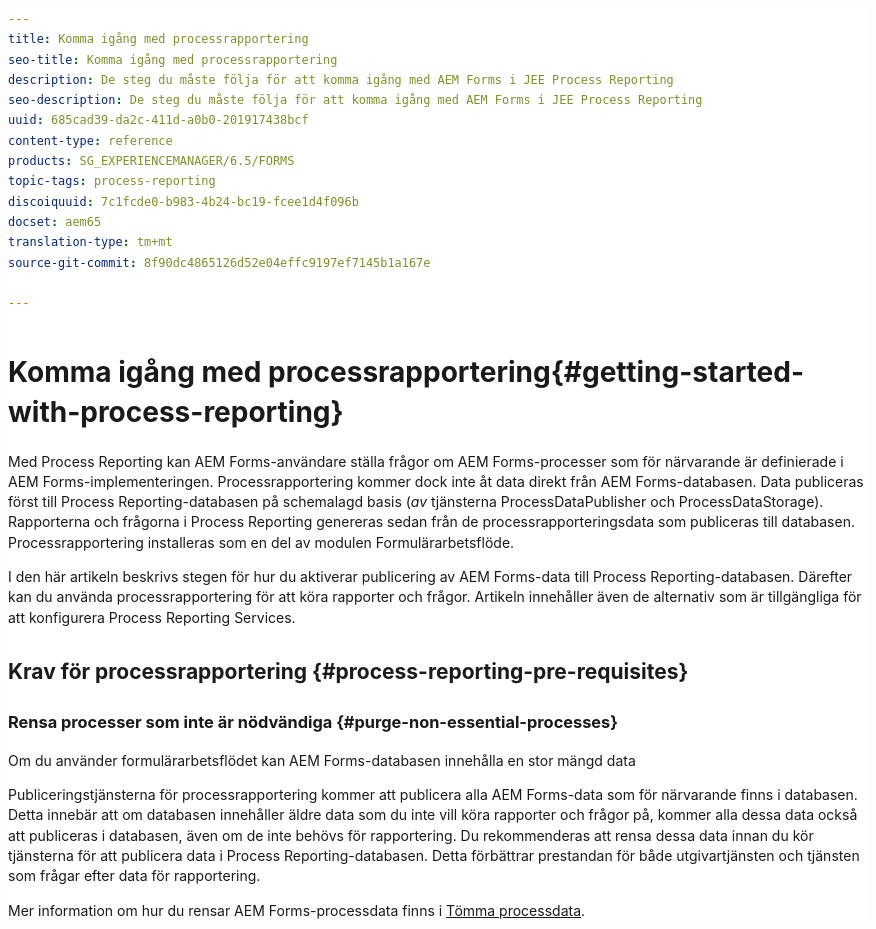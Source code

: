 ```yaml
---
title: Komma igång med processrapportering
seo-title: Komma igång med processrapportering
description: De steg du måste följa för att komma igång med AEM Forms i JEE Process Reporting
seo-description: De steg du måste följa för att komma igång med AEM Forms i JEE Process Reporting
uuid: 685cad39-da2c-411d-a0b0-201917438bcf
content-type: reference
products: SG_EXPERIENCEMANAGER/6.5/FORMS
topic-tags: process-reporting
discoiquuid: 7c1fcde0-b983-4b24-bc19-fcee1d4f096b
docset: aem65
translation-type: tm+mt
source-git-commit: 8f90dc4865126d52e04effc9197ef7145b1a167e

---
```



# Komma igång med processrapportering{#getting-started-with-process-reporting}

Med Process Reporting kan AEM Forms-användare ställa frågor om AEM Forms-processer som för närvarande är definierade i AEM Forms-implementeringen. Processrapportering kommer dock inte åt data direkt från AEM Forms-databasen. Data publiceras först till Process Reporting-databasen på schemalagd basis (*av* tjänsterna ProcessDataPublisher och ProcessDataStorage). Rapporterna och frågorna i Process Reporting genereras sedan från de processrapporteringsdata som publiceras till databasen. Processrapportering installeras som en del av modulen Formulärarbetsflöde.

I den här artikeln beskrivs stegen för hur du aktiverar publicering av AEM Forms-data till Process Reporting-databasen. Därefter kan du använda processrapportering för att köra rapporter och frågor. Artikeln innehåller även de alternativ som är tillgängliga för att konfigurera Process Reporting Services.

## Krav för processrapportering {#process-reporting-pre-requisites}

### Rensa processer som inte är nödvändiga {#purge-non-essential-processes}

Om du använder formulärarbetsflödet kan AEM Forms-databasen innehålla en stor mängd data

Publiceringstjänsterna för processrapportering kommer att publicera alla AEM Forms-data som för närvarande finns i databasen. Detta innebär att om databasen innehåller äldre data som du inte vill köra rapporter och frågor på, kommer alla dessa data också att publiceras i databasen, även om de inte behövs för rapportering. Du rekommenderas att rensa dessa data innan du kör tjänsterna för att publicera data i Process Reporting-databasen. Detta förbättrar prestandan för både utgivartjänsten och tjänsten som frågar efter data för rapportering.

Mer information om hur du rensar AEM Forms-processdata finns i [Tömma processdata](https://help.adobe.com/en_US/livecycle/11.0/AdminHelp/WS92d06802c76abadb-5145d5d12905ce07e7-7cb2.2.html).
